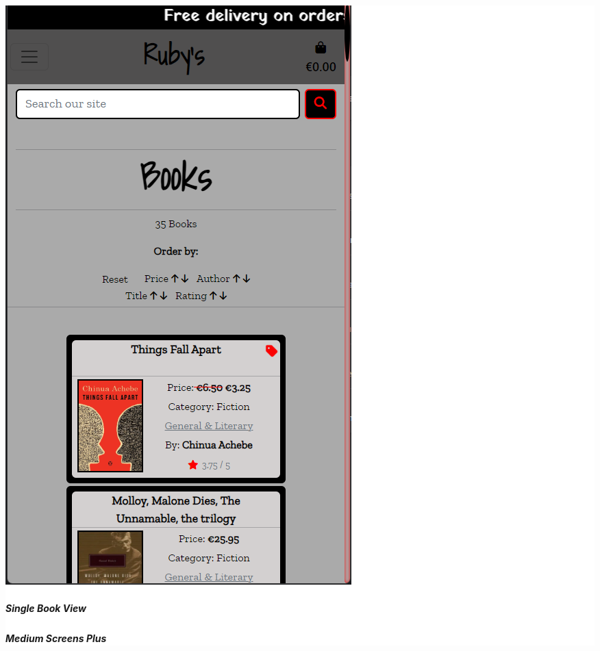 ![All Books Mobile To Medium](docs/readme_images/all-book-mobile.png)

##### **Single Book View**
###### **Medium Screens Plus**